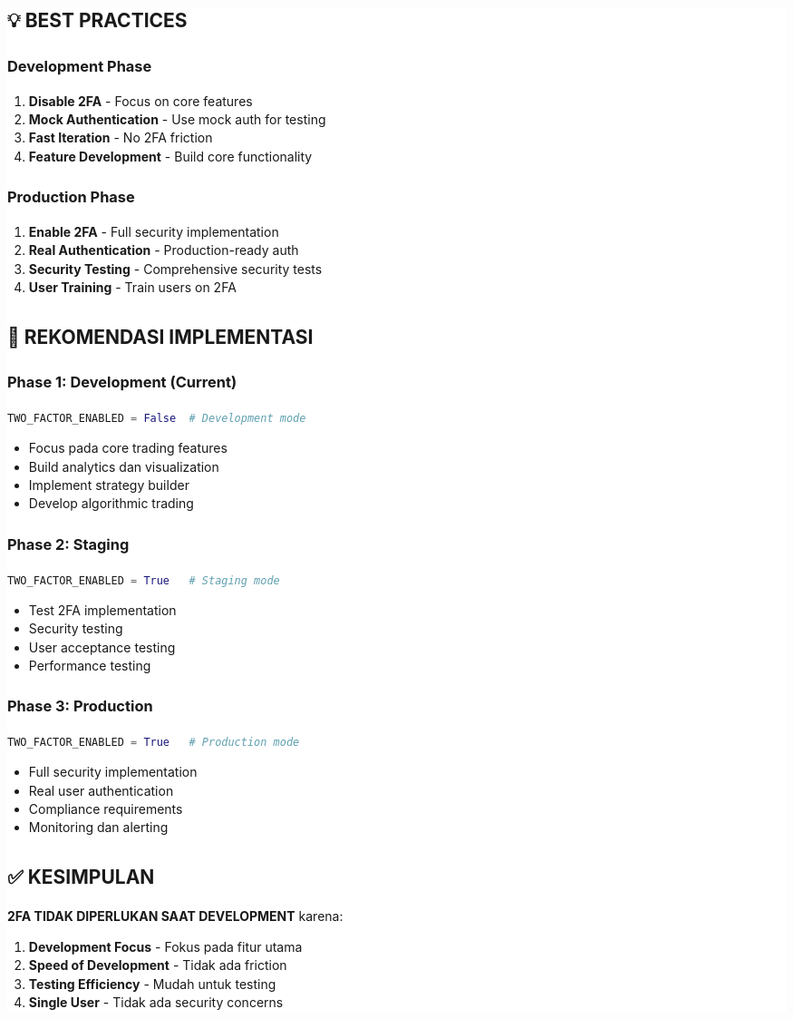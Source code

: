 ## **💡 BEST PRACTICES**

### **Development Phase**
1. **Disable 2FA** - Focus on core features
2. **Mock Authentication** - Use mock auth for testing
3. **Fast Iteration** - No 2FA friction
4. **Feature Development** - Build core functionality

### **Production Phase**
1. **Enable 2FA** - Full security implementation
2. **Real Authentication** - Production-ready auth
3. **Security Testing** - Comprehensive security tests
4. **User Training** - Train users on 2FA

## **🎯 REKOMENDASI IMPLEMENTASI**

### **Phase 1: Development (Current)**
```python
TWO_FACTOR_ENABLED = False  # Development mode
```
- Focus pada core trading features
- Build analytics dan visualization
- Implement strategy builder
- Develop algorithmic trading

### **Phase 2: Staging**
```python
TWO_FACTOR_ENABLED = True   # Staging mode
```
- Test 2FA implementation
- Security testing
- User acceptance testing
- Performance testing

### **Phase 3: Production**
```python
TWO_FACTOR_ENABLED = True   # Production mode
```
- Full security implementation
- Real user authentication
- Compliance requirements
- Monitoring dan alerting

## **✅ KESIMPULAN**

**2FA TIDAK DIPERLUKAN SAAT DEVELOPMENT** karena:

1. **Development Focus** - Fokus pada fitur utama
2. **Speed of Development** - Tidak ada friction
3. **Testing Efficiency** - Mudah untuk testing
4. **Single User** - Tidak ada security concerns
